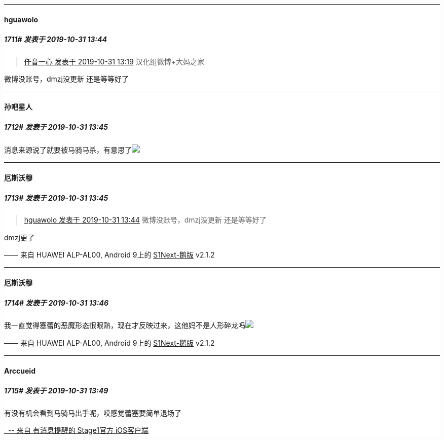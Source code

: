
-----

####  hguawolo  
##### 1711#       发表于 2019-10-31 13:44


<blockquote><a href="httphttps://bbs.saraba1st.com/2b/forum.php?mod=redirect&amp;goto=findpost&amp;pid=45361212&amp;ptid=1794543" target="_blank">仟音一心 发表于 2019-10-31 13:19</a>
汉化组微博+大妈之家</blockquote>
微博没账号，dmzj没更新
还是等等好了


-----

####  孙吧星人  
##### 1712#       发表于 2019-10-31 13:45


消息来源说了就要被马骑马杀，有意思了<img src="https://static.saraba1st.com/image/smiley/face2017/037.png" referrerpolicy="no-referrer">


-----

####  厄斯沃穆  
##### 1713#       发表于 2019-10-31 13:45


<blockquote><a href="httphttps://bbs.saraba1st.com/2b/forum.php?mod=redirect&amp;goto=findpost&amp;pid=45361468&amp;ptid=1794543" target="_blank">hguawolo 发表于 2019-10-31 13:44</a>
微博没账号，dmzj没更新
还是等等好了</blockquote>
dmzj更了

—— 来自 HUAWEI ALP-AL00, Android 9上的 [S1Next-鹅版](https://github.com/ykrank/S1-Next/releases) v2.1.2


-----

####  厄斯沃穆  
##### 1714#       发表于 2019-10-31 13:46


我一直觉得塞蕾的恶魔形态很眼熟，现在才反映过来，这他妈不是人形碎龙吗<img src="https://static.saraba1st.com/image/smiley/face2017/067.png" referrerpolicy="no-referrer">

—— 来自 HUAWEI ALP-AL00, Android 9上的 [S1Next-鹅版](https://github.com/ykrank/S1-Next/releases) v2.1.2


-----

####  Arccueid  
##### 1715#       发表于 2019-10-31 13:49


有没有机会看到马骑马出手呢，哎感觉蕾塞要简单退场了

[  -- 来自 有消息提醒的 Stage1官方 iOS客户端](https://itunes.apple.com/fi/app/saraba1st/id1221237470?mt=8)
